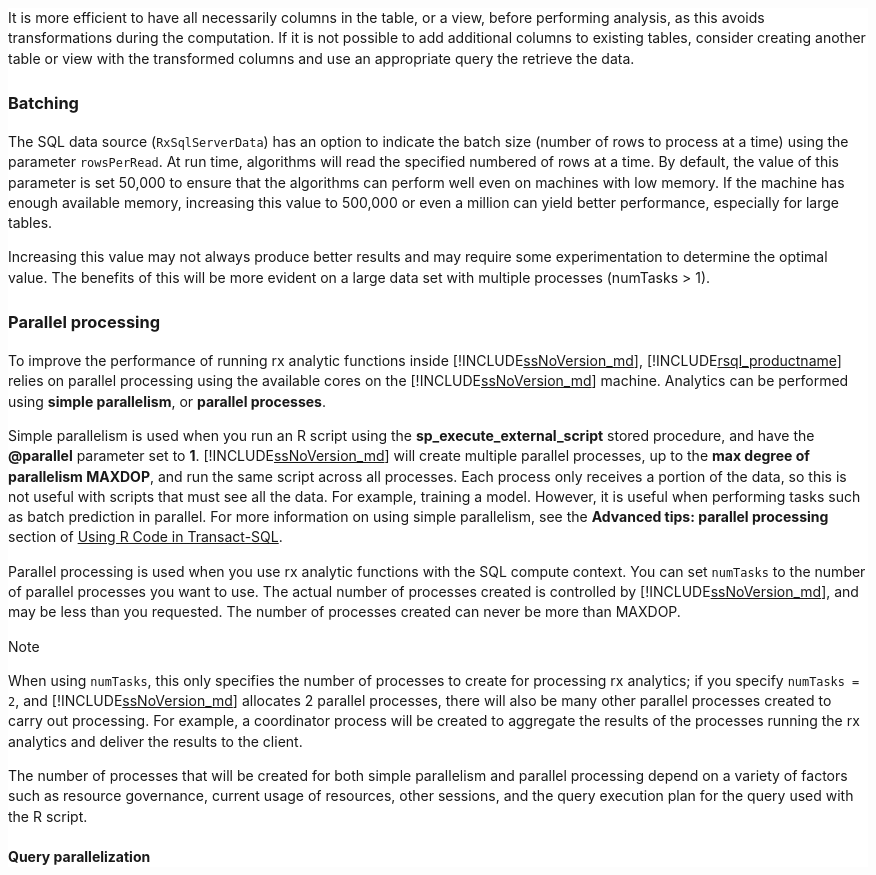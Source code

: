 It is more efficient to have all necessarily columns in the table, or a view, before performing analysis, as this avoids transformations during the computation. If it is not possible to add additional columns to existing tables, consider creating another table or view with the transformed columns and use an appropriate query the retrieve the data.

### Batching

The SQL data source (`RxSqlServerData`) has an option to indicate the batch size (number of rows to process at a time) using the parameter `rowsPerRead`. At run time, algorithms will read the specified numbered of rows at a time. By default, the value of this parameter is set 50,000 to ensure that the algorithms can perform well even on machines with low memory. If the machine has enough available memory, increasing this value to 500,000 or even a million can yield better performance, especially for large tables. 

Increasing this value may not always produce better results and may require some experimentation to determine the optimal value. The benefits of this will be more evident on a large data set with multiple processes (numTasks > 1).

### Parallel processing

To improve the performance of running rx analytic functions inside [!INCLUDE[ssNoVersion_md](../a9notintoc/includes/ssnoversion-md.md)], [!INCLUDE[rsql_productname](../a9notintoc/includes/rsql-productname-md.md)] relies on parallel processing using the available cores on the [!INCLUDE[ssNoVersion_md](../a9notintoc/includes/ssnoversion-md.md)] machine. Analytics can be performed using __simple parallelism__, or __parallel processes__.

Simple parallelism is used when you run an R script using the __sp_execute_external_script__ stored procedure, and have the __@parallel__ parameter set to __1__. [!INCLUDE[ssNoVersion_md](../a9notintoc/includes/ssnoversion-md.md)] will create multiple parallel processes, up to the __max degree of parallelism MAXDOP__, and run the same script across all processes. Each process only receives a portion of the data, so this is not useful with scripts that must see all the data. For example, training a model. However, it is useful when performing tasks such as batch prediction in parallel. For more information on using simple parallelism, see the __Advanced tips: parallel processing__ section of [Using R Code in Transact-SQL](../advanced-analytics/r-services/tutorials/using-r-code-in-transact-sql-sql-server-r-services.md).

Parallel processing is used when you use rx analytic functions with the SQL compute context. You can set `numTasks` to the number of parallel processes you want to use. The actual number of processes created is controlled by [!INCLUDE[ssNoVersion_md](../a9notintoc/includes/ssnoversion-md.md)], and may be less than you requested. The number of processes created can never be more than MAXDOP.

> [!NOTE]
> When using `numTasks`, this only specifies the number of processes to create for processing rx analytics; if you specify `numTasks = 2`, and [!INCLUDE[ssNoVersion_md](../a9notintoc/includes/ssnoversion-md.md)] allocates 2 parallel processes, there will also be many other parallel processes created to carry out processing. For example, a coordinator process will be created to aggregate the results of the processes running the rx analytics and deliver the results to the client.

The number of processes that will be created for both simple parallelism and parallel processing depend on a variety of factors such as resource governance, current usage of resources, other sessions, and the query execution plan for the query used with the R script. 

#### Query parallelization
